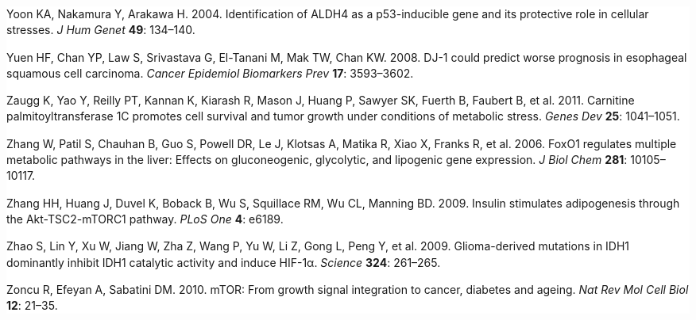Yoon KA, Nakamura Y, Arakawa H. 2004. Identification of ALDH4 as a p53-inducible gene and its protective role in cellular stresses. *J Hum Genet* **49**: 134–140.

Yuen HF, Chan YP, Law S, Srivastava G, El-Tanani M, Mak TW, Chan KW. 2008. DJ-1 could predict worse prognosis in esophageal squamous cell carcinoma. *Cancer Epidemiol Biomarkers Prev* **17**: 3593–3602.

Zaugg K, Yao Y, Reilly PT, Kannan K, Kiarash R, Mason J, Huang P, Sawyer SK, Fuerth B, Faubert B, et al. 2011. Carnitine palmitoyltransferase 1C promotes cell survival and tumor growth under conditions of metabolic stress. *Genes Dev* **25**: 1041–1051.

Zhang W, Patil S, Chauhan B, Guo S, Powell DR, Le J, Klotsas A, Matika R, Xiao X, Franks R, et al. 2006. FoxO1 regulates multiple metabolic pathways in the liver: Effects on gluconeogenic, glycolytic, and lipogenic gene expression. *J Biol Chem* **281**: 10105–10117.

Zhang HH, Huang J, Duvel K, Boback B, Wu S, Squillace RM, Wu CL, Manning BD. 2009. Insulin stimulates adipogenesis through the Akt-TSC2-mTORC1 pathway. *PLoS One* **4**: e6189.

Zhao S, Lin Y, Xu W, Jiang W, Zha Z, Wang P, Yu W, Li Z, Gong L, Peng Y, et al. 2009. Glioma-derived mutations in IDH1 dominantly inhibit IDH1 catalytic activity and induce HIF-1α. *Science* **324**: 261–265.

Zoncu R, Efeyan A, Sabatini DM. 2010. mTOR: From growth signal integration to cancer, diabetes and ageing. *Nat Rev Mol Cell Biol* **12**: 21–35.
